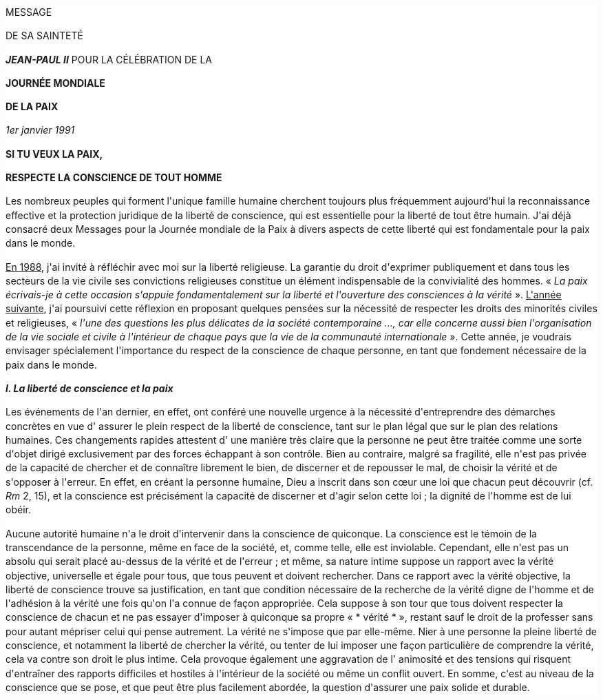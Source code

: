 MESSAGE

DE SA SAINTETÉ

***JEAN-PAUL II*** POUR LA CÉLÉBRATION DE LA

**JOURNÉE MONDIALE**

**DE LA PAIX**

*1er janvier 1991*

**SI TU VEUX LA PAIX,**

**RESPECTE LA CONSCIENCE DE TOUT HOMME**

Les nombreux peuples qui forment l'unique famille humaine cherchent toujours plus fréquemment aujourd'hui la reconnaissance effective et la protection juridique de la liberté de conscience, qui est essentielle pour la liberté de tout être humain. J'ai déjà consacré deux Messages pour la Journée mondiale de la Paix à divers aspects de cette liberté qui est fondamentale pour la paix dans le monde.

[En 1988](/content/john-paul-ii/fr/messages/peace/documents/hf_jp-ii_mes_19871208_xxi-world-day-for-peace.html), j'ai invité à réfléchir avec moi sur la liberté religieuse. La garantie du droit d'exprimer publiquement et dans tous les secteurs de la vie civile ses convictions religieuses constitue un élément indispensable de la convivialité des hommes. « *La paix écrivais-je à cette occasion s'appuie fondamentalement sur la liberté et l'ouverture des consciences à la vérité* ». [L'année suivante](/content/john-paul-ii/fr/messages/peace/documents/hf_jp-ii_mes_19881208_xxii-world-day-for-peace.html), j'ai poursuivi cette réflexion en proposant quelques pensées sur la nécessité de respecter les droits des minorités civiles et religieuses, « *l'une des questions les plus délicates de la société contemporaine ..., car elle concerne aussi bien l'organisation de la vie sociale et civile à l'intérieur de chaque pays que la vie de la communauté internationale* ». Cette année, je voudrais envisager spécialement l'importance du respect de la conscience de chaque personne, en tant que fondement nécessaire de la paix dans le monde.

***I. La liberté de conscience et la paix***

Les événements de l'an dernier, en effet, ont conféré une nouvelle urgence à la nécessité d'entreprendre des démarches concrètes en vue d' assurer le plein respect de la liberté de conscience, tant sur le plan légal que sur le plan des relations humaines. Ces changements rapides attestent d' une manière très claire que la personne ne peut être traitée comme une sorte d'objet dirigé exclusivement par des forces échappant à son contrôle. Bien au contraire, malgré sa fragilité, elle n'est pas privée de la capacité de chercher et de connaître librement le bien, de discerner et de repousser le mal, de choisir la vérité et de s'opposer à l'erreur. En effet, en créant la personne humaine, Dieu a inscrit dans son cœur une loi que chacun peut découvrir (cf. *Rm* 2, 15), et la conscience est précisément la capacité de discerner et d'agir selon cette loi ; la dignité de l'homme est de lui obéir.

Aucune autorité humaine n'a le droit d'intervenir dans la conscience de quiconque. La conscience est le témoin de la transcendance de la personne, même en face de la société, et, comme telle, elle est inviolable. Cependant, elle n'est pas un absolu qui serait placé au-dessus de la vérité et de l'erreur ; et même, sa nature intime suppose un rapport avec la vérité objective, universelle et égale pour tous, que tous peuvent et doivent rechercher. Dans ce rapport avec la vérité objective, la liberté de conscience trouve sa justification, en tant que condition nécessaire de la recherche de la vérité digne de l'homme et de l'adhésion à la vérité une fois qu'on l'a connue de façon appropriée. Cela suppose à son tour que tous doivent respecter la conscience de chacun et ne pas essayer d'imposer à quiconque sa propre « * vérité * », restant sauf le droit de la professer sans pour autant mépriser celui qui pense autrement. La vérité ne s'impose que par elle-même. Nier à une personne la pleine liberté de conscience, et notamment la liberté de chercher la vérité, ou tenter de lui imposer une façon particulière de comprendre la vérité, cela va contre son droit le plus intime. Cela provoque également une aggravation de l' animosité et des tensions qui risquent d'entraîner des rapports difficiles et hostiles à l'intérieur de la société ou même un conflit ouvert. En somme, c'est au niveau de la conscience que se pose, et que peut être plus facilement abordée, la question d'assurer une paix solide et durable.
